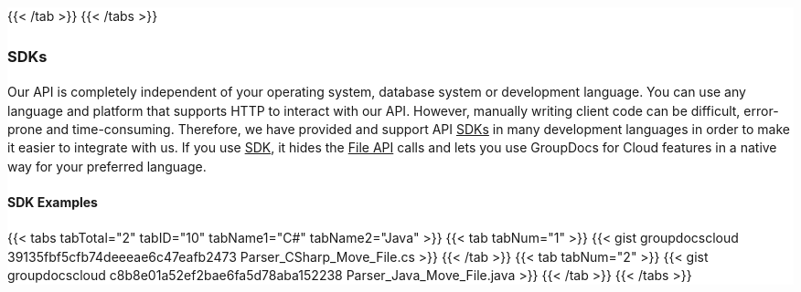 {{< /tab >}}
{{< /tabs >}}

### SDKs ###

Our API is completely independent of your operating system, database system or development language. You can use any language and platform that supports HTTP to interact with our API. However, manually writing client code can be difficult, error-prone and time-consuming. Therefore, we have provided and support API [SDKs](https://github.com/groupdocs-parser-cloud) in many development languages in order to make it easier to integrate with us. If you use [SDK](https://github.com/groupdocs-parser-cloud), it hides the [File API](https://apireference.groupdocs.cloud/parser/#/File) calls and lets you use GroupDocs for Cloud features in a native way for your preferred language.

#### SDK Examples ####

{{< tabs tabTotal="2" tabID="10" tabName1="C#" tabName2="Java" >}}
{{< tab tabNum="1" >}}
{{< gist groupdocscloud 39135fbf5cfb74deeeae6c47eafb2473 Parser_CSharp_Move_File.cs >}}
{{< /tab >}}
{{< tab tabNum="2" >}}
{{< gist groupdocscloud c8b8e01a52ef2bae6fa5d78aba152238 Parser_Java_Move_File.java >}}
{{< /tab >}}
{{< /tabs >}}

